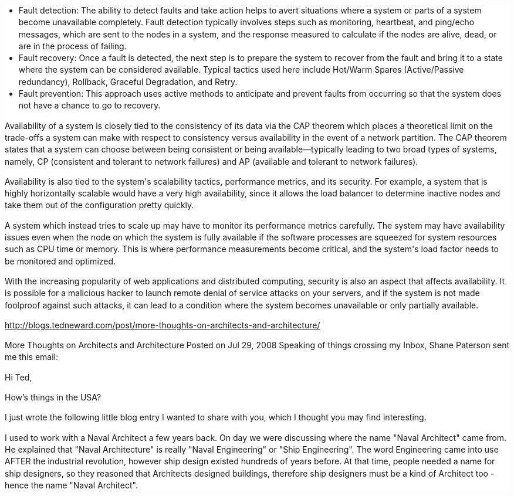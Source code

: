 - Fault detection: The ability to detect faults and take action helps to avert
  situations where a system or parts of a system become unavailable completely.
  Fault detection typically involves steps such as monitoring, heartbeat, and
  ping/echo messages, which are sent to the nodes in a system, and the response
  measured to calculate if the nodes are alive, dead, or are in the process of
  failing.
- Fault recovery: Once a fault is detected, the next step is to prepare the
  system to recover from the fault and bring it to a state where the system can
  be considered available. Typical tactics used here include Hot/Warm Spares
  (Active/Passive redundancy), Rollback, Graceful Degradation, and Retry.
- Fault prevention: This approach uses active methods to anticipate and prevent
  faults from occurring so that the system does not have a chance to go to
  recovery.

Availability of a system is closely tied to the consistency of its data via the
CAP theorem which places a theoretical limit on the trade-offs a system can make
with respect to consistency versus availability in the event of a network
partition. The CAP theorem states that a system can choose between being
consistent or being available—typically leading to two broad types of systems,
namely, CP (consistent and tolerant to network failures) and AP (available and
tolerant to network failures).

Availability is also tied to the system's scalability tactics, performance
metrics, and its security. For example, a system that is highly horizontally
scalable would have a very high availability, since it allows the load balancer
to determine inactive nodes and take them out of the configuration pretty
quickly.

A system which instead tries to scale up may have to monitor its performance
metrics carefully. The system may have availability issues even when the node on
which the system is fully available if the software processes are squeezed for
system resources such as CPU time or memory. This is where performance
measurements become critical, and the system's load factor needs to be monitored
and optimized.

With the increasing popularity of web applications and distributed computing,
security is also an aspect that affects availability. It is possible for a
malicious hacker to launch remote denial of service attacks on your servers, and
if the system is not made foolproof against such attacks, it can lead to a
condition where the system becomes unavailable or only partially available.

http://blogs.tedneward.com/post/more-thoughts-on-architects-and-architecture/

More Thoughts on Architects and Architecture
Posted on Jul 29, 2008
Speaking of things crossing my Inbox, Shane Paterson sent me this email:

Hi Ted,

How’s things in the USA?

I just wrote the following little blog entry I wanted to share with you, which I thought you may find interesting.

I used to work with a Naval Architect a few years back. On day we were discussing where the name "Naval Architect" came from. He explained that "Naval Architecture" is really "Naval Engineering" or "Ship Engineering". The word Engineering came into use AFTER the industrial revolution, however ship design existed hundreds of years before. At that time, people needed a name for ship designers, so they reasoned that Architects designed buildings, therefore ship designers must be a kind of Architect too - hence the name "Naval Architect".
